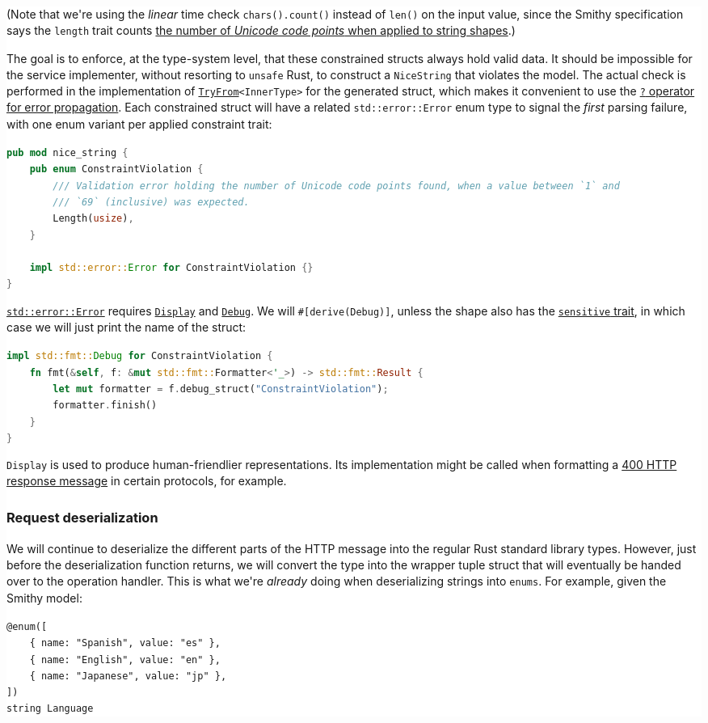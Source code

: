 (Note that we're using the _linear_ time check `chars().count()` instead of
`len()` on the input value, since the Smithy specification says the `length`
trait counts [the number of _Unicode code points_ when applied to string
shapes].)

The goal is to enforce, at the type-system level, that these constrained
structs always hold valid data. It should be impossible for the service
implementer, without resorting to `unsafe` Rust, to construct a `NiceString`
that violates the model. The actual check is performed in the implementation of
[`TryFrom`]`<InnerType>` for the generated struct, which makes it convenient to use
the [`?` operator for error propagation]. Each constrained struct will have a
related `std::error::Error` enum type to signal the _first_ parsing failure,
with one enum variant per applied constraint trait:

```rust
pub mod nice_string {
    pub enum ConstraintViolation {
        /// Validation error holding the number of Unicode code points found, when a value between `1` and
        /// `69` (inclusive) was expected.
        Length(usize),
    }

    impl std::error::Error for ConstraintViolation {}
}
```

[`std::error::Error`] requires [`Display`] and [`Debug`]. We will
`#[derive(Debug)]`, unless the shape also has the [`sensitive` trait], in which
case we will just print the name of the struct:

```rust
impl std::fmt::Debug for ConstraintViolation {
    fn fmt(&self, f: &mut std::fmt::Formatter<'_>) -> std::fmt::Result {
        let mut formatter = f.debug_struct("ConstraintViolation");
        formatter.finish()
    }
}
```

`Display` is used to produce human-friendlier representations. Its
implementation might be called when formatting a [400 HTTP response message] in
certain protocols, for example.

[parse, don't validate]: https://lexi-lambda.github.io/blog/2019/11/05/parse-don-t-validate/
[leverage Rust's type system to guarantee domain invariants]: https://www.lpalmieri.com/posts/2020-12-11-zero-to-production-6-domain-modelling/
[tuple struct]: https://doc.rust-lang.org/1.9.0/book/structs.html#tuple-structs
[the number of _Unicode code points_ when applied to string shapes]: https://awslabs.github.io/smithy/1.0/spec/core/constraint-traits.html#length-trait
[`?` operator for error propagation]: https://doc.rust-lang.org/book/ch09-02-recoverable-errors-with-result.html#a-shortcut-for-propagating-errors-the--operator
[`std::error::Error`]: https://doc.rust-lang.org/nightly/std/error/trait.Error.html
[`sensitive` trait]: https://awslabs.github.io/smithy/1.0/spec/core/documentation-traits.html#sensitive-trait
[400 HTTP response message]: https://developer.mozilla.org/en-US/docs/web/http/status/400
[`TryFrom`]: https://doc.rust-lang.org/std/convert/trait.TryFrom.html
[`Display`]: https://doc.rust-lang.org/std/fmt/trait.Display.html
[`Debug`]: https://doc.rust-lang.org/std/fmt/trait.Debug.html

### Request deserialization

We will continue to deserialize the different parts of the HTTP message into
the regular Rust standard library types. However, just before the
deserialization function returns, we will convert the type into the wrapper
tuple struct that will eventually be handed over to the operation handler. This
is what we're _already_ doing when deserializing strings into `enums`. For
example, given the Smithy model:

```smithy
@enum([
    { name: "Spanish", value: "es" },
    { name: "English", value: "en" },
    { name: "Japanese", value: "jp" },
])
string Language
```


[builders-of-builders]: https://github.com/awslabs/smithy-rs/pull/1342
[tracking issue]: https://github.com/awslabs/smithy-rs/issues/1401
[Constraint traits]: https://awslabs.github.io/smithy/1.0/spec/core/constraint-traits.html
[awslabs/smithy#1039]: https://github.com/awslabs/smithy/issues/1039
[`enum`]: https://awslabs.github.io/smithy/1.0/spec/core/constraint-traits.html#enum-trait
[`idRef`]: https://awslabs.github.io/smithy/1.0/spec/core/constraint-traits.html#idref-trait
[`length`]: https://awslabs.github.io/smithy/1.0/spec/core/constraint-traits.html#length-trait
[`pattern`]: https://awslabs.github.io/smithy/1.0/spec/core/constraint-traits.html#pattern-trait
[`private`]: https://awslabs.github.io/smithy/1.0/spec/core/constraint-traits.html#private-trait
[`range`]: https://awslabs.github.io/smithy/1.0/spec/core/constraint-traits.html#range-trait
[`required`]: https://awslabs.github.io/smithy/1.0/spec/core/constraint-traits.html#required-trait
[`uniqueItems`]: https://awslabs.github.io/smithy/1.0/spec/core/constraint-traits.html#uniqueItems-trait
[`awslabs/smithy`]: https://github.com/awslabs/smithy
[`Eq`]: https://doc.rust-lang.org/std/cmp/trait.Eq.html
[even if its members are not equipped with an equivalence relation]: https://github.com/awslabs/smithy/issues/1093
[`List`]: https://awslabs.github.io/smithy/1.0/spec/core/model.html#list
[`uniqueItems` trait]: https://awslabs.github.io/smithy/1.0/spec/core/constraint-traits.html#uniqueitems-trait
[`is_match`]: https://docs.rs/regex/latest/regex/struct.Regex.html#method.is_match
[`pattern` trait]: https://awslabs.github.io/smithy/1.0/spec/core/constraint-traits.html#pattern-trait
[`aws_smithy_types::Blob`]: https://docs.rs/aws-smithy-types/latest/aws_smithy_types/struct.Blob.html
[`aws_smithy_http_server::rejection::SmithyRejection`]: https://docs.rs/aws-smithy-http-server/latest/aws_smithy_http_server/rejection/enum.SmithyRejection.html
[`aws_smithy_http_server::rejection::Deserialize`]: https://docs.rs/aws-smithy-http-server/latest/aws_smithy_http_server/rejection/struct.Deserialize.html
[#1187]: https://github.com/awslabs/smithy-rs/issues/1187
[`once_cell`]: https://docs.rs/once_cell/latest/once_cell/
[the spec]: https://awslabs.github.io/smithy/1.0/spec/core/constraint-traits.html?highlight=enum#trait-precedence
[`NonZeroU64`]: https://doc.rust-lang.org/std/num/struct.NonZeroU64.html
[Better Constraint Violations]: https://github.com/awslabs/smithy-rs/pull/2040